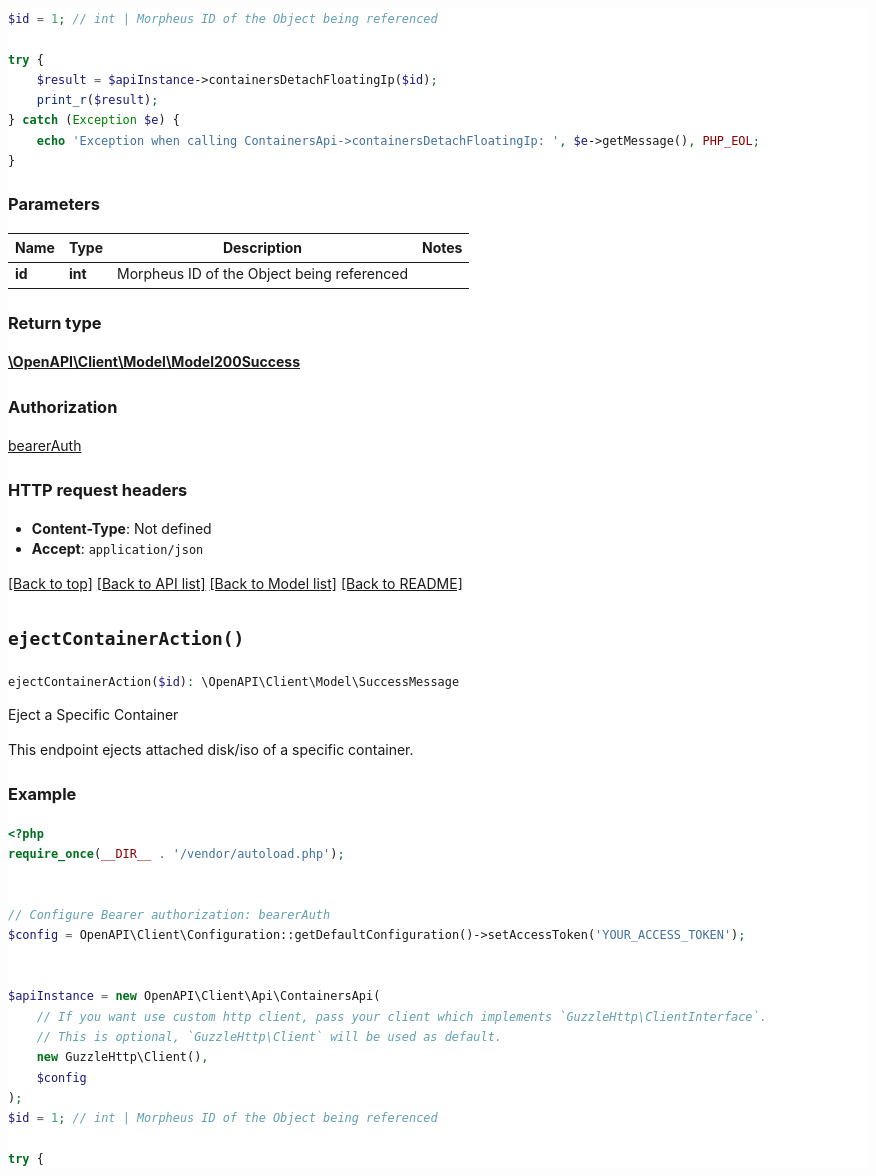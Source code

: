 ```php
$id = 1; // int | Morpheus ID of the Object being referenced

try {
    $result = $apiInstance->containersDetachFloatingIp($id);
    print_r($result);
} catch (Exception $e) {
    echo 'Exception when calling ContainersApi->containersDetachFloatingIp: ', $e->getMessage(), PHP_EOL;
}
```

### Parameters

Name | Type | Description  | Notes
------------- | ------------- | ------------- | -------------
 **id** | **int**| Morpheus ID of the Object being referenced |

### Return type

[**\OpenAPI\Client\Model\Model200Success**](../Model/Model200Success.md)

### Authorization

[bearerAuth](../../README.md#bearerAuth)

### HTTP request headers

- **Content-Type**: Not defined
- **Accept**: `application/json`

[[Back to top]](#) [[Back to API list]](../../README.md#endpoints)
[[Back to Model list]](../../README.md#models)
[[Back to README]](../../README.md)

## `ejectContainerAction()`

```php
ejectContainerAction($id): \OpenAPI\Client\Model\SuccessMessage
```

Eject a Specific Container

This endpoint ejects attached disk/iso of a specific container.

### Example

```php
<?php
require_once(__DIR__ . '/vendor/autoload.php');


// Configure Bearer authorization: bearerAuth
$config = OpenAPI\Client\Configuration::getDefaultConfiguration()->setAccessToken('YOUR_ACCESS_TOKEN');


$apiInstance = new OpenAPI\Client\Api\ContainersApi(
    // If you want use custom http client, pass your client which implements `GuzzleHttp\ClientInterface`.
    // This is optional, `GuzzleHttp\Client` will be used as default.
    new GuzzleHttp\Client(),
    $config
);
$id = 1; // int | Morpheus ID of the Object being referenced

try {
```